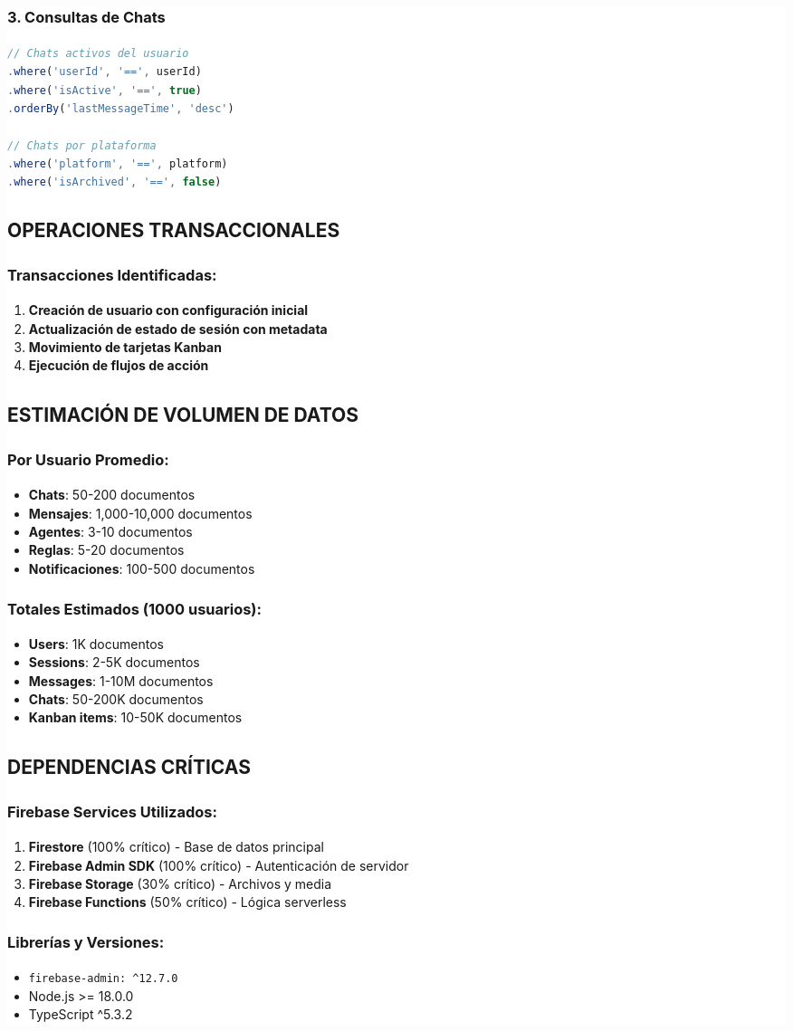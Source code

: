 ### 3. **Consultas de Chats**
```typescript
// Chats activos del usuario
.where('userId', '==', userId)
.where('isActive', '==', true)
.orderBy('lastMessageTime', 'desc')

// Chats por plataforma
.where('platform', '==', platform)
.where('isArchived', '==', false)
```

## OPERACIONES TRANSACCIONALES

### Transacciones Identificadas:
1. **Creación de usuario con configuración inicial**
2. **Actualización de estado de sesión con metadata**
3. **Movimiento de tarjetas Kanban**
4. **Ejecución de flujos de acción**

## ESTIMACIÓN DE VOLUMEN DE DATOS

### Por Usuario Promedio:
- **Chats**: 50-200 documentos
- **Mensajes**: 1,000-10,000 documentos
- **Agentes**: 3-10 documentos
- **Reglas**: 5-20 documentos
- **Notificaciones**: 100-500 documentos

### Totales Estimados (1000 usuarios):
- **Users**: 1K documentos
- **Sessions**: 2-5K documentos
- **Messages**: 1-10M documentos
- **Chats**: 50-200K documentos
- **Kanban items**: 10-50K documentos

## DEPENDENCIAS CRÍTICAS

### Firebase Services Utilizados:
1. **Firestore** (100% crítico) - Base de datos principal
2. **Firebase Admin SDK** (100% crítico) - Autenticación de servidor
3. **Firebase Storage** (30% crítico) - Archivos y media
4. **Firebase Functions** (50% crítico) - Lógica serverless

### Librerías y Versiones:
- `firebase-admin: ^12.7.0`
- Node.js >= 18.0.0
- TypeScript ^5.3.2